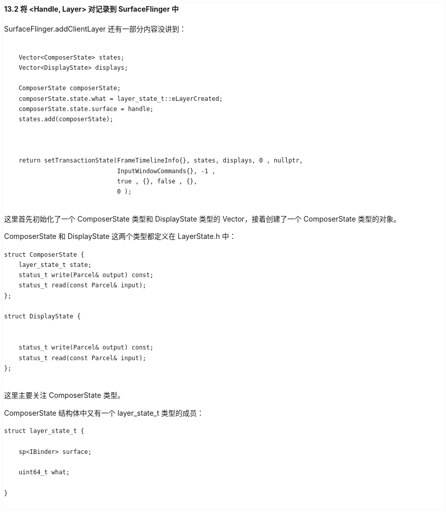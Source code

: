 #### 13.2 将 <Handle, Layer> 对记录到 SurfaceFlinger 中

SurfaceFlinger.addClientLayer 还有一部分内容没讲到：

```
    
    Vector<ComposerState> states;
    Vector<DisplayState> displays;

    ComposerState composerState;
    composerState.state.what = layer_state_t::eLayerCreated;
    composerState.state.surface = handle;
    states.add(composerState);

	

    return setTransactionState(FrameTimelineInfo{}, states, displays, 0 , nullptr,
                               InputWindowCommands{}, -1 ,
                               true , {}, false , {},
                               0 );


```

这里首先初始化了一个 ComposerState 类型和 DisplayState 类型的 Vector，接着创建了一个 ComposerState 类型的对象。

ComposerState 和 DisplayState 这两个类型都定义在 LayerState.h 中：

```
struct ComposerState {
    layer_state_t state;
    status_t write(Parcel& output) const;
    status_t read(const Parcel& input);
};

struct DisplayState {
	

    status_t write(Parcel& output) const;
    status_t read(const Parcel& input);
};


```

这里主要关注 ComposerState 类型。

ComposerState 结构体中又有一个 layer_state_t 类型的成员：

```
struct layer_state_t {
    
    sp<IBinder> surface;
    
    uint64_t what;
    
}


```
